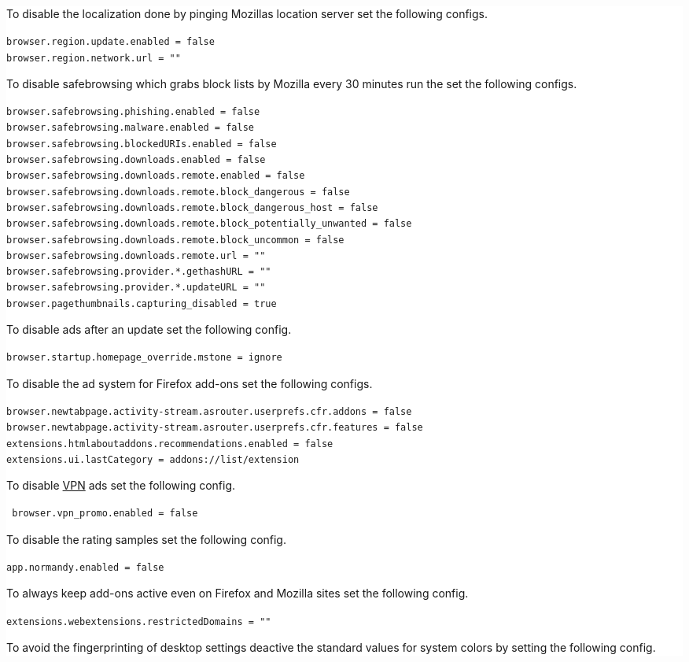 To disable the localization done by pinging Mozillas location server set the following configs.

```txt
browser.region.update.enabled = false
browser.region.network.url = ""
```

To disable safebrowsing which grabs block lists by Mozilla every 30 minutes run the set the
following configs.

```txt
browser.safebrowsing.phishing.enabled = false
browser.safebrowsing.malware.enabled = false
browser.safebrowsing.blockedURIs.enabled = false
browser.safebrowsing.downloads.enabled = false
browser.safebrowsing.downloads.remote.enabled = false
browser.safebrowsing.downloads.remote.block_dangerous = false
browser.safebrowsing.downloads.remote.block_dangerous_host = false
browser.safebrowsing.downloads.remote.block_potentially_unwanted = false
browser.safebrowsing.downloads.remote.block_uncommon = false
browser.safebrowsing.downloads.remote.url = ""
browser.safebrowsing.provider.*.gethashURL = ""
browser.safebrowsing.provider.*.updateURL = ""
browser.pagethumbnails.capturing_disabled = true
```

To disable ads after an update set the following config.

```txt
browser.startup.homepage_override.mstone = ignore
```

To disable the ad system for Firefox add-ons set the following configs.

```txt
browser.newtabpage.activity-stream.asrouter.userprefs.cfr.addons = false
browser.newtabpage.activity-stream.asrouter.userprefs.cfr.features = false
extensions.htmlaboutaddons.recommendations.enabled = false
extensions.ui.lastCategory = addons://list/extension
```

To disable [VPN](/wiki/vpn.md) ads set the following config.

```txt
 browser.vpn_promo.enabled = false
```

To disable the rating samples set the following config.

```txt
app.normandy.enabled = false
```

To always keep add-ons active even on Firefox and Mozilla sites set the following config.

```txt
extensions.webextensions.restrictedDomains = ""
```

To avoid the fingerprinting of desktop settings deactive the standard values for system colors by
setting the following config.
